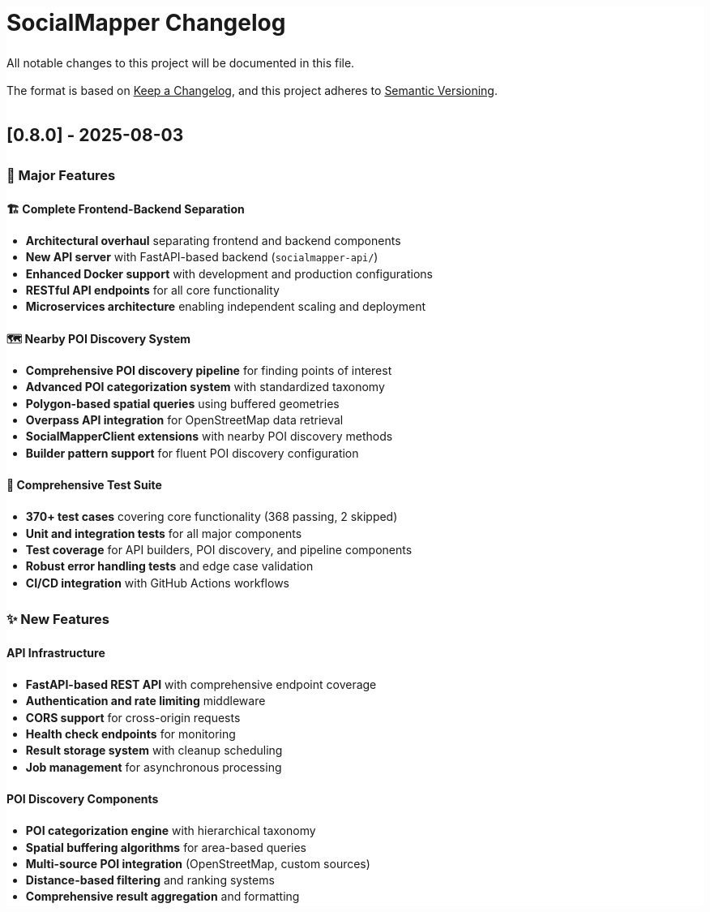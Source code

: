 # SocialMapper Changelog

All notable changes to this project will be documented in this file.

The format is based on [Keep a Changelog](https://keepachangelog.com/en/1.0.0/),
and this project adheres to [Semantic Versioning](https://semver.org/spec/v2.0.0.html).

## [0.8.0] - 2025-08-03

### 🚀 Major Features

#### 🏗️ **Complete Frontend-Backend Separation**
- **Architectural overhaul** separating frontend and backend components
- **New API server** with FastAPI-based backend (`socialmapper-api/`)
- **Enhanced Docker support** with development and production configurations
- **RESTful API endpoints** for all core functionality
- **Microservices architecture** enabling independent scaling and deployment

#### 🗺️ **Nearby POI Discovery System**
- **Comprehensive POI discovery pipeline** for finding points of interest
- **Advanced POI categorization system** with standardized taxonomy
- **Polygon-based spatial queries** using buffered geometries
- **Overpass API integration** for OpenStreetMap data retrieval
- **SocialMapperClient extensions** with nearby POI discovery methods
- **Builder pattern support** for fluent POI discovery configuration

#### 🧪 **Comprehensive Test Suite**
- **370+ test cases** covering core functionality (368 passing, 2 skipped)
- **Unit and integration tests** for all major components
- **Test coverage** for API builders, POI discovery, and pipeline components
- **Robust error handling tests** and edge case validation
- **CI/CD integration** with GitHub Actions workflows

### ✨ New Features

#### **API Infrastructure**
- **FastAPI-based REST API** with comprehensive endpoint coverage
- **Authentication and rate limiting** middleware
- **CORS support** for cross-origin requests
- **Health check endpoints** for monitoring
- **Result storage system** with cleanup scheduling
- **Job management** for asynchronous processing

#### **POI Discovery Components**
- **POI categorization engine** with hierarchical taxonomy
- **Spatial buffering algorithms** for area-based queries
- **Multi-source POI integration** (OpenStreetMap, custom sources)
- **Distance-based filtering** and ranking systems
- **Comprehensive result aggregation** and formatting
